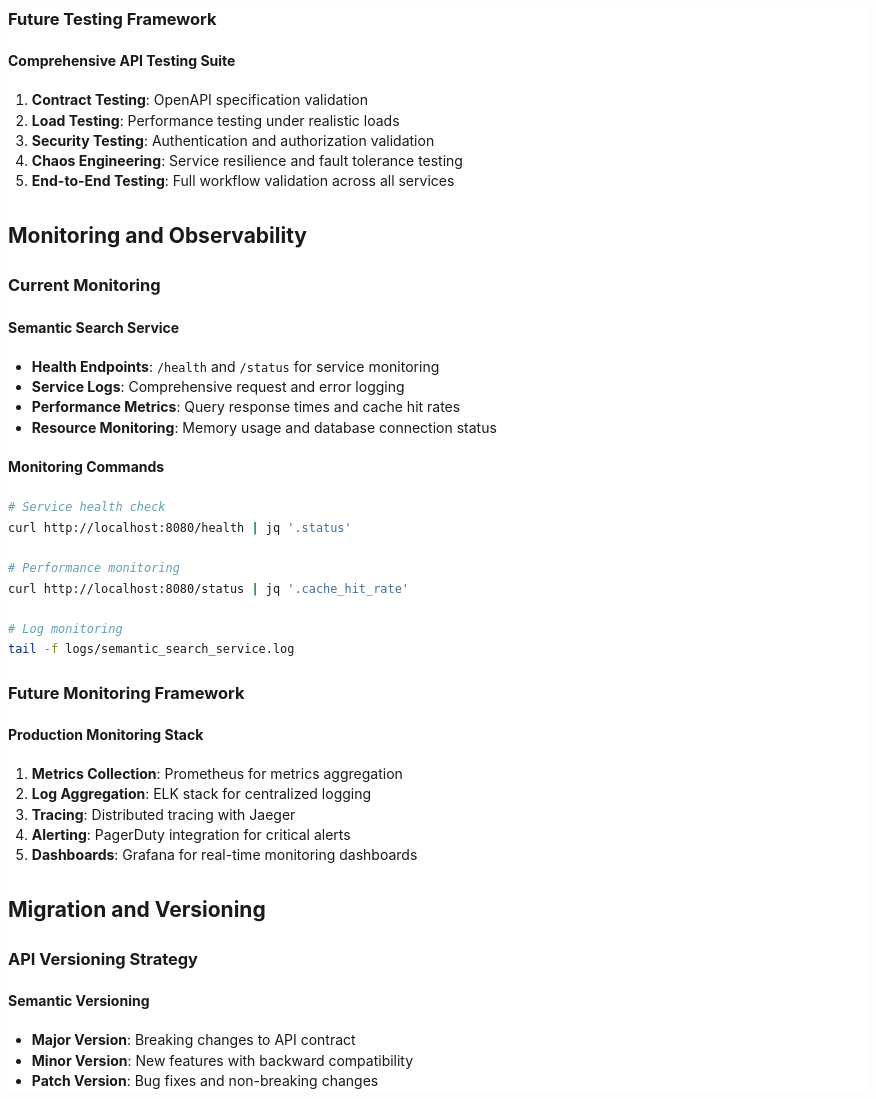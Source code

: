 ### Future Testing Framework

#### Comprehensive API Testing Suite
1. **Contract Testing**: OpenAPI specification validation
2. **Load Testing**: Performance testing under realistic loads
3. **Security Testing**: Authentication and authorization validation
4. **Chaos Engineering**: Service resilience and fault tolerance testing
5. **End-to-End Testing**: Full workflow validation across all services

## Monitoring and Observability

### Current Monitoring

#### Semantic Search Service
- **Health Endpoints**: `/health` and `/status` for service monitoring
- **Service Logs**: Comprehensive request and error logging
- **Performance Metrics**: Query response times and cache hit rates
- **Resource Monitoring**: Memory usage and database connection status

#### Monitoring Commands
```bash
# Service health check
curl http://localhost:8080/health | jq '.status'

# Performance monitoring
curl http://localhost:8080/status | jq '.cache_hit_rate'

# Log monitoring
tail -f logs/semantic_search_service.log
```

### Future Monitoring Framework

#### Production Monitoring Stack
1. **Metrics Collection**: Prometheus for metrics aggregation
2. **Log Aggregation**: ELK stack for centralized logging
3. **Tracing**: Distributed tracing with Jaeger
4. **Alerting**: PagerDuty integration for critical alerts
5. **Dashboards**: Grafana for real-time monitoring dashboards

## Migration and Versioning

### API Versioning Strategy

#### Semantic Versioning
- **Major Version**: Breaking changes to API contract
- **Minor Version**: New features with backward compatibility
- **Patch Version**: Bug fixes and non-breaking changes
